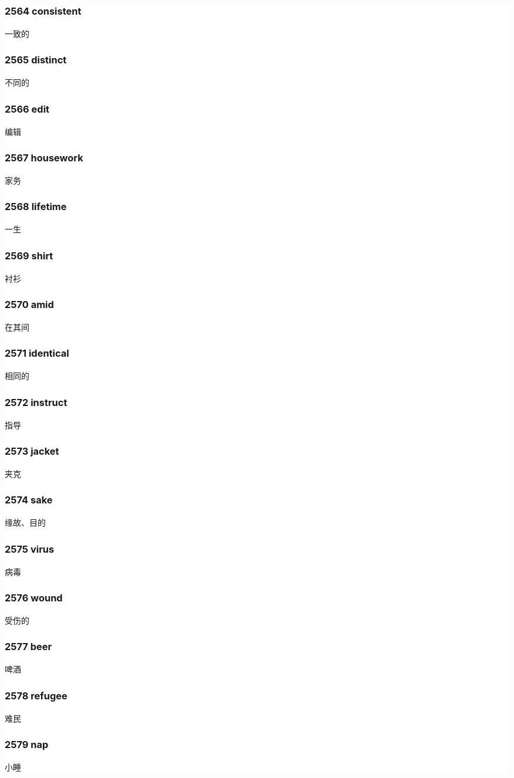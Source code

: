 ### 2564 consistent
一致的

### 2565 distinct
不同的

### 2566 edit
编辑

### 2567 housework
家务

### 2568 lifetime
一生

### 2569 shirt
衬衫

### 2570 amid
在其间

### 2571 identical
相同的

### 2572 instruct
指导

### 2573 jacket
夹克

### 2574 sake
缘故、目的

### 2575 virus
病毒

### 2576 wound
受伤的

### 2577 beer
啤酒

### 2578 refugee
难民

### 2579 nap
小睡
